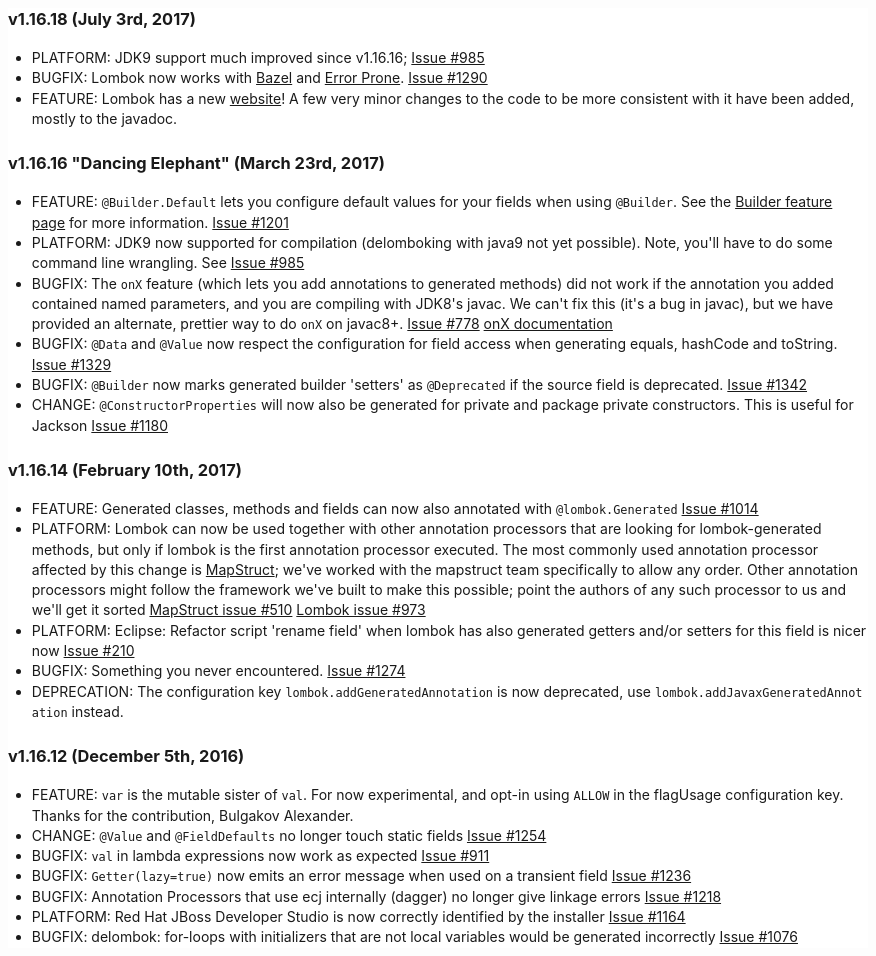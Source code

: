 ### v1.16.18 (July 3rd, 2017)
* PLATFORM: JDK9 support much improved since v1.16.16; [Issue #985](https://github.com/projectlombok/lombok/issues/985)
* BUGFIX: Lombok now works with [Bazel](https://bazel.build/) and [Error Prone](https://error-prone.info/). [Issue #1290](https://github.com/projectlombok/lombok/issues/1290)
* FEATURE: Lombok has a new [website](https://projectlombok.org/)! A few very minor changes to the code to be more consistent with it have been added, mostly to the javadoc.

### v1.16.16 "Dancing Elephant" (March 23rd, 2017)
* FEATURE: `@Builder.Default` lets you configure default values for your fields when using `@Builder`. See the [Builder feature page](https://projectlombok.org/features/Builder) for more information. [Issue #1201](https://github.com/projectlombok/lombok/issues/1201)
* PLATFORM: JDK9 now supported for compilation (delomboking with java9 not yet possible). Note, you'll have to do some command line wrangling. See [Issue #985](https://github.com/projectlombok/lombok/issues/985)
* BUGFIX: The `onX` feature (which lets you add annotations to generated methods) did not work if the annotation you added contained named parameters, and you are compiling with JDK8's javac. We can't fix this (it's a bug in javac), but we have provided an alternate, prettier way to do `onX` on javac8+. [Issue #778](https://github.com/projectlombok/lombok/issues/778) [onX documentation](https://projectlombok.org/features/experimental/onX)
* BUGFIX: `@Data` and `@Value` now respect the configuration for field access when generating equals, hashCode and toString. [Issue #1329](https://github.com/projectlombok/lombok/issues/1329)
* BUGFIX: `@Builder` now marks generated builder 'setters' as `@Deprecated` if the source field is deprecated. [Issue #1342](https://github.com/projectlombok/lombok/issues/1342)
* CHANGE: `@ConstructorProperties` will now also be generated for private and package private constructors. This is useful for Jackson [Issue #1180](https://github.com/projectlombok/lombok/issues/1180)

### v1.16.14 (February 10th, 2017)
* FEATURE: Generated classes, methods and fields can now also annotated with `@lombok.Generated` [Issue #1014](https://github.com/projectlombok/lombok/issues/1014)
* PLATFORM: Lombok can now be used together with other annotation processors that are looking for lombok-generated methods, but only if lombok is the first annotation processor executed. The most commonly used annotation processor affected by this change is [MapStruct](http://mapstruct.org/); we've worked with the mapstruct team specifically to allow any order. Other annotation processors might follow the framework we've built to make this possible; point the authors of any such processor to us and we'll get it sorted [MapStruct issue #510](https://github.com/mapstruct/mapstruct/issues/510) [Lombok issue #973](https://github.com/projectlombok/lombok/issues/973)
* PLATFORM: Eclipse: Refactor script 'rename field' when lombok has also generated getters and/or setters for this field is nicer now [Issue #210](https://github.com/projectlombok/lombok/issues/210)
* BUGFIX: Something you never encountered. [Issue #1274](https://github.com/projectlombok/lombok/issues/1274)
* DEPRECATION: The configuration key `lombok.addGeneratedAnnotation` is now deprecated, use `lombok.addJavaxGeneratedAnnotation` instead.

### v1.16.12 (December 5th, 2016)
* FEATURE: `var` is the mutable sister of `val`. For now experimental, and opt-in using `ALLOW` in the flagUsage configuration key. Thanks for the contribution, Bulgakov Alexander.
* CHANGE: `@Value` and `@FieldDefaults` no longer touch static fields [Issue #1254](https://github.com/projectlombok/lombok/issues/1254)
* BUGFIX: `val` in lambda expressions now work as expected [Issue #911](https://github.com/projectlombok/lombok/issues/911)
* BUGFIX: `Getter(lazy=true)` now emits an error message when used on a transient field [Issue #1236](https://github.com/projectlombok/lombok/issues/1236)
* BUGFIX: Annotation Processors that use ecj internally (dagger) no longer give linkage errors [Issue #1218](https://github.com/projectlombok/lombok/issues/1218)
* PLATFORM: Red Hat JBoss Developer Studio is now correctly identified by the installer [Issue #1164](https://github.com/projectlombok/lombok/issues/1164)
* BUGFIX: delombok: for-loops with initializers that are not local variables would be generated incorrectly [Issue #1076](https://github.com/projectlombok/lombok/issues/1076)
